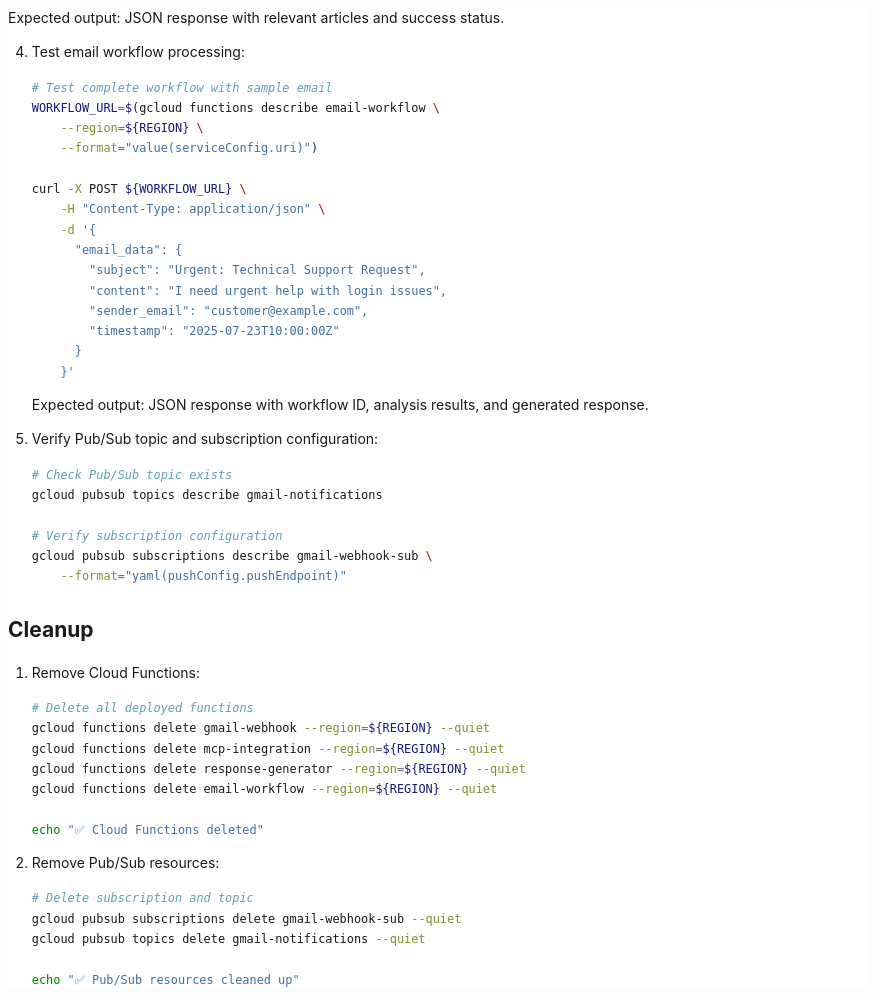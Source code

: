    Expected output: JSON response with relevant articles and success status.

4. Test email workflow processing:

   ```bash
   # Test complete workflow with sample email
   WORKFLOW_URL=$(gcloud functions describe email-workflow \
       --region=${REGION} \
       --format="value(serviceConfig.uri)")
   
   curl -X POST ${WORKFLOW_URL} \
       -H "Content-Type: application/json" \
       -d '{
         "email_data": {
           "subject": "Urgent: Technical Support Request",
           "content": "I need urgent help with login issues",
           "sender_email": "customer@example.com",
           "timestamp": "2025-07-23T10:00:00Z"
         }
       }'
   ```

   Expected output: JSON response with workflow ID, analysis results, and generated response.

5. Verify Pub/Sub topic and subscription configuration:

   ```bash
   # Check Pub/Sub topic exists
   gcloud pubsub topics describe gmail-notifications
   
   # Verify subscription configuration
   gcloud pubsub subscriptions describe gmail-webhook-sub \
       --format="yaml(pushConfig.pushEndpoint)"
   ```

## Cleanup

1. Remove Cloud Functions:

   ```bash
   # Delete all deployed functions
   gcloud functions delete gmail-webhook --region=${REGION} --quiet
   gcloud functions delete mcp-integration --region=${REGION} --quiet
   gcloud functions delete response-generator --region=${REGION} --quiet
   gcloud functions delete email-workflow --region=${REGION} --quiet
   
   echo "✅ Cloud Functions deleted"
   ```

2. Remove Pub/Sub resources:

   ```bash
   # Delete subscription and topic
   gcloud pubsub subscriptions delete gmail-webhook-sub --quiet
   gcloud pubsub topics delete gmail-notifications --quiet
   
   echo "✅ Pub/Sub resources cleaned up"
   ```

